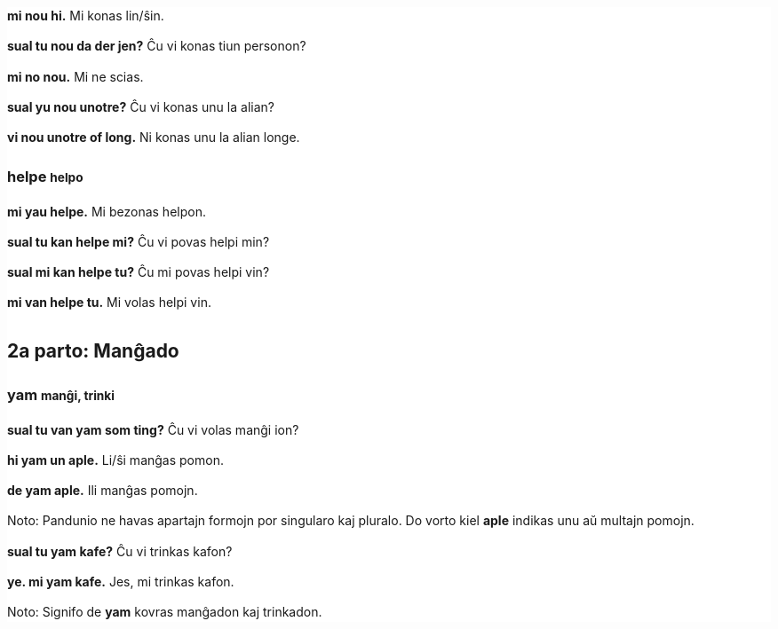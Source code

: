 **mi nou hi.**
Mi konas lin/ŝin.

**sual tu nou da der jen?**
Ĉu vi konas tiun personon?

**mi no nou.**
Mi ne scias.

**sual yu nou unotre?**
Ĉu vi konas unu la alian?

**vi nou unotre of long.**
Ni konas unu la alian longe.


### helpe <small>helpo</small>

**mi yau helpe.**
Mi bezonas helpon.

**sual tu kan helpe mi?**
Ĉu vi povas helpi min?

**sual mi kan helpe tu?**
Ĉu mi povas helpi vin?

**mi van helpe tu.**
Mi volas helpi vin.


## 2a parto: Manĝado

### yam <small>manĝi, trinki</small>

**sual tu van yam som ting?**
Ĉu vi volas manĝi ion?

**hi yam un aple.**
Li/ŝi manĝas pomon.

**de yam aple.**
Ili manĝas pomojn.

Noto: Pandunio ne havas apartajn formojn por singularo kaj pluralo.
Do vorto kiel
**aple**
indikas unu aŭ multajn pomojn.

**sual tu yam kafe?**
Ĉu vi trinkas kafon?

**ye. mi yam kafe.**
Jes, mi trinkas kafon.

Noto: Signifo de
**yam**
kovras manĝadon kaj trinkadon.
